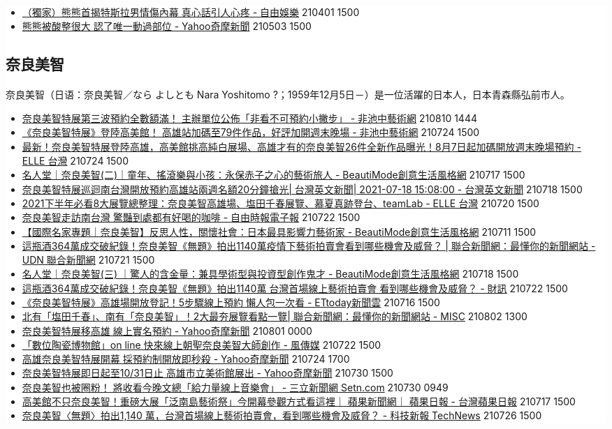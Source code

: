 - [（獨家）熊熊首揭特斯拉男情傷內幕 真心話引人心疼 - 自由娛樂](https://ent.ltn.com.tw/news/breakingnews/3485799 "（獨家）熊熊首揭特斯拉男情傷內幕 真心話引人心疼 - 自由娛樂") 210401 1500
- [熊熊被酸整很大 認了唯一動過部位 - Yahoo奇摩新聞](https://tw.news.yahoo.com/%E7%86%8A%E7%86%8A%E8%A2%AB%E9%85%B8%E6%95%B4%E5%BE%88%E5%A4%A7-%E8%AA%8D%E4%BA%86%E5%94%AF-%E5%8B%95%E9%81%8E%E9%83%A8%E4%BD%8D-161314935.html "熊熊被酸整很大 認了唯一動過部位 - Yahoo奇摩新聞") 210503 1500

## 奈良美智

奈良美智（日语：奈良美智／なら よしとも Nara Yoshitomo ?；1959年12月5日－）是一位活躍的日本人，日本青森縣弘前市人。


- [奈良美智特展第三波預約全數額滿！ 主辦單位公佈「非看不可預約小撇步」 - 非池中藝術網](https://artemperor.tw/focus/4246 "奈良美智特展第三波預約全數額滿！ 主辦單位公佈「非看不可預約小撇步」 - 非池中藝術網") 210810 1444
- [《奈良美智特展》登陸高美館！ 高雄站加碼至79件作品，好評加開週末晚場 - 非池中藝術網](https://artemperor.tw/focus/4217 "《奈良美智特展》登陸高美館！ 高雄站加碼至79件作品，好評加開週末晚場 - 非池中藝術網") 210724 1500
- [最新！奈良美智特展登陸高雄，高美館挑高純白展場、高雄才有的奈良美智26件全新作品曝光！8月7日起加碼開放週末晚場預約 - ELLE 台灣](https://www.elle.com/tw/life/culture/g37017577/yoshitomonara-taiwan/ "最新！奈良美智特展登陸高雄，高美館挑高純白展場、高雄才有的奈良美智26件全新作品曝光！8月7日起加碼開放週末晚場預約 - ELLE 台灣") 210724 1500
- [名人堂｜奈良美智(二)｜童年、搖滾樂與小孩：永保赤子之心的藝術旅人 - BeautiMode創意生活風格網](https://www.beautimode.com/article/content/88533/ "名人堂｜奈良美智(二)｜童年、搖滾樂與小孩：永保赤子之心的藝術旅人 - BeautiMode創意生活風格網") 210717 1500
- [奈良美智特展巡迴南台灣開放預約高雄站兩週名額20分鐘搶光| 台灣英文新聞| 2021-07-18 15:08:00 - 台灣英文新聞](https://www.taiwannews.com.tw/ch/news/4251394 "奈良美智特展巡迴南台灣開放預約高雄站兩週名額20分鐘搶光| 台灣英文新聞| 2021-07-18 15:08:00 - 台灣英文新聞") 210718 1500
- [2021下半年必看8大展覽總整理：奈良美智高雄場、塩田千春展覽、慕夏真跡登台、teamLab - ELLE 台灣](https://www.elle.com/tw/life/culture/g37072936/2021-the-second-half-exhibition/ "2021下半年必看8大展覽總整理：奈良美智高雄場、塩田千春展覽、慕夏真跡登台、teamLab - ELLE 台灣") 210720 1500
- [奈良美智走訪南台灣 驚豔到處都有好喝的咖啡 - 自由時報電子報](https://news.ltn.com.tw/news/life/breakingnews/3611702 "奈良美智走訪南台灣 驚豔到處都有好喝的咖啡 - 自由時報電子報") 210722 1500
- [【國際名家專題｜奈良美智】反思人性，關懷社會：日本最具影響力藝術家 - BeautiMode創意生活風格網](https://www.beautimode.com/article/content/88516/ "【國際名家專題｜奈良美智】反思人性，關懷社會：日本最具影響力藝術家 - BeautiMode創意生活風格網") 210711 1500
- [這瓶酒364萬成交破紀錄！奈良美智《無題》拍出1140萬疫情下藝術拍賣會看到哪些機會及威脅？ | 聯合新聞網：最懂你的新聞網站 - UDN 聯合新聞網](https://udn.com/news/story/6839/5616748 "這瓶酒364萬成交破紀錄！奈良美智《無題》拍出1140萬疫情下藝術拍賣會看到哪些機會及威脅？ | 聯合新聞網：最懂你的新聞網站 - UDN 聯合新聞網") 210721 1500
- [名人堂｜奈良美智(三) ｜驚人的含金量：兼具學術型與投資型創作鬼才 - BeautiMode創意生活風格網](https://www.beautimode.com/article/content/88545/ "名人堂｜奈良美智(三) ｜驚人的含金量：兼具學術型與投資型創作鬼才 - BeautiMode創意生活風格網") 210718 1500
- [這瓶酒364萬成交破紀錄！奈良美智《無題》拍出1140萬 台灣首場線上藝術拍賣會 看到哪些機會及威脅？ - 財訊](https://www.wealth.com.tw/home/articles/32960 "這瓶酒364萬成交破紀錄！奈良美智《無題》拍出1140萬 台灣首場線上藝術拍賣會 看到哪些機會及威脅？ - 財訊") 210722 1500
- [《奈良美智特展》高雄場開放登記！5步驟線上預約 懶人包一次看 - ETtoday新聞雲](https://www.ettoday.net/news/20210716/2032237.htm "《奈良美智特展》高雄場開放登記！5步驟線上預約 懶人包一次看 - ETtoday新聞雲") 210716 1500
- [北有「塩田千春」、南有「奈良美智」！2大最夯展覽看點一覽| 聯合新聞網：最懂你的新聞網站 - MISC](https://udn.com/news/story/120665/5640126 "北有「塩田千春」、南有「奈良美智」！2大最夯展覽看點一覽| 聯合新聞網：最懂你的新聞網站 - MISC") 210802 1300
- [奈良美智特展移高雄 線上實名預約 - Yahoo奇摩新聞](https://tw.news.yahoo.com/%E5%A5%88%E8%89%AF%E7%BE%8E%E6%99%BA%E7%89%B9%E5%B1%95%E7%A7%BB%E9%AB%98%E9%9B%84-%E7%B7%9A%E4%B8%8A%E5%AF%A6%E5%90%8D%E9%A0%90%E7%B4%84-160000518.html "奈良美智特展移高雄 線上實名預約 - Yahoo奇摩新聞") 210801 0000
- [「數位陶瓷博物館」on line 快來線上朝聖奈良美智大師創作 - 風傳媒](https://www.storm.mg/localarticle/3830740 "「數位陶瓷博物館」on line 快來線上朝聖奈良美智大師創作 - 風傳媒") 210722 1500
- [高雄奈良美智特展開幕 採預約制開放即秒殺 - Yahoo奇摩新聞](https://tw.yahoo.com/tv/%E9%AB%98%E9%9B%84%E5%A5%88%E8%89%AF%E7%BE%8E%E6%99%BA%E7%89%B9%E5%B1%95%E9%96%8B%E5%B9%95-%E6%8E%A1%E9%A0%90%E7%B4%84%E5%88%B6%E9%96%8B%E6%94%BE%E5%8D%B3%E7%A7%92%E6%AE%BA-090012921.html "高雄奈良美智特展開幕 採預約制開放即秒殺 - Yahoo奇摩新聞") 210724 1700
- [奈良美智特展即日起至10/31日止 高雄市立美術館展出 - Yahoo奇摩新聞](https://tw.news.yahoo.com/%E5%A5%88%E8%89%AF%E7%BE%8E%E6%99%BA%E7%89%B9%E5%B1%95%E5%8D%B3%E6%97%A5%E8%B5%B7%E8%87%B310-31%E6%97%A5%E6%AD%A2-%E9%AB%98%E9%9B%84%E5%B8%82%E7%AB%8B%E7%BE%8E%E8%A1%93%E9%A4%A8%E5%B1%95%E5%87%BA-160000709.html "奈良美智特展即日起至10/31日止 高雄市立美術館展出 - Yahoo奇摩新聞") 210730 1500
- [奈良美智也被圈粉！ 將收看今晚文總「給力量線上音樂會」 - 三立新聞網 Setn.com](https://www.setn.com/News.aspx?NewsID=975044 "奈良美智也被圈粉！ 將收看今晚文總「給力量線上音樂會」 - 三立新聞網 Setn.com") 210730 0949
- [高美館不只奈良美智！重磅大展「泛南島藝術祭」今開幕參觀方式看這裡｜ 蘋果新聞網｜ 蘋果日報 - 台灣蘋果日報](https://tw.appledaily.com/life/20210717/LBRFGIJN5BE5NMKMSANNJFOBRE/ "高美館不只奈良美智！重磅大展「泛南島藝術祭」今開幕參觀方式看這裡｜ 蘋果新聞網｜ 蘋果日報 - 台灣蘋果日報") 210717 1500
- [奈良美智〈無題〉拍出1,140 萬，台灣首場線上藝術拍賣會，看到哪些機會及威脅？ - 科技新報 TechNews](https://finance.technews.tw/2021/07/26/ravenel-taiwan-first-online-art-auction/ "奈良美智〈無題〉拍出1,140 萬，台灣首場線上藝術拍賣會，看到哪些機會及威脅？ - 科技新報 TechNews") 210726 1500
